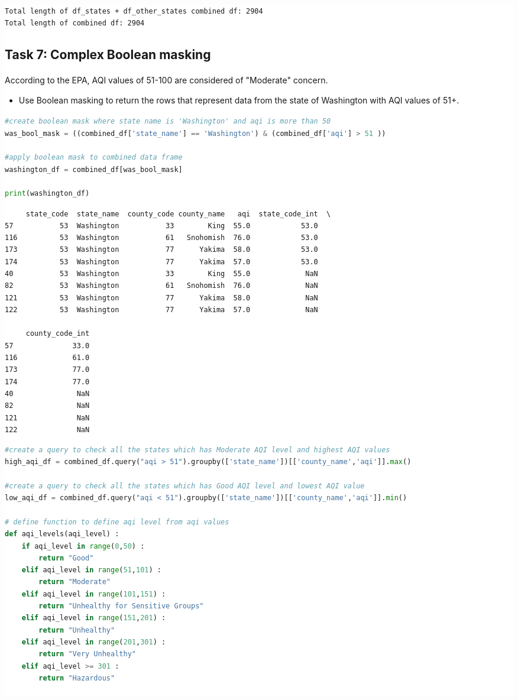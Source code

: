     Total length of df_states + df_other_states combined df: 2904
    Total length of combined df: 2904


## Task 7: Complex Boolean masking

According to the EPA, AQI values of 51-100 are considered of "Moderate" concern. 

*  Use Boolean masking to return the rows that represent data from the state of Washington with AQI values of 51+.


```python
#create boolean mask where state name is 'Washington' and aqi is more than 50
was_bool_mask = ((combined_df['state_name'] == 'Washington') & (combined_df['aqi'] > 51 ))

#apply boolean mask to combined data frame
washington_df = combined_df[was_bool_mask]

print(washington_df)


```

         state_code  state_name  county_code county_name   aqi  state_code_int  \
    57           53  Washington           33        King  55.0            53.0   
    116          53  Washington           61   Snohomish  76.0            53.0   
    173          53  Washington           77      Yakima  58.0            53.0   
    174          53  Washington           77      Yakima  57.0            53.0   
    40           53  Washington           33        King  55.0             NaN   
    82           53  Washington           61   Snohomish  76.0             NaN   
    121          53  Washington           77      Yakima  58.0             NaN   
    122          53  Washington           77      Yakima  57.0             NaN   
    
         county_code_int  
    57              33.0  
    116             61.0  
    173             77.0  
    174             77.0  
    40               NaN  
    82               NaN  
    121              NaN  
    122              NaN  



```python
#create a query to check all the states which has Moderate AQI level and highest AQI values
high_aqi_df = combined_df.query("aqi > 51").groupby(['state_name'])[['county_name','aqi']].max()

#create a query to check all the states which has Good AQI level and lowest AQI value
low_aqi_df = combined_df.query("aqi < 51").groupby(['state_name'])[['county_name','aqi']].min()

# define function to define aqi level from aqi values
def aqi_levels(aqi_level) :
    if aqi_level in range(0,50) :
        return "Good"
    elif aqi_level in range(51,101) :
        return "Moderate"
    elif aqi_level in range(101,151) :
        return "Unhealthy for Sensitive Groups"
    elif aqi_level in range(151,201) :
        return "Unhealthy"
    elif aqi_level in range(201,301) :
        return "Very Unhealthy"
    elif aqi_level >= 301 :
        return "Hazardous"
    
```